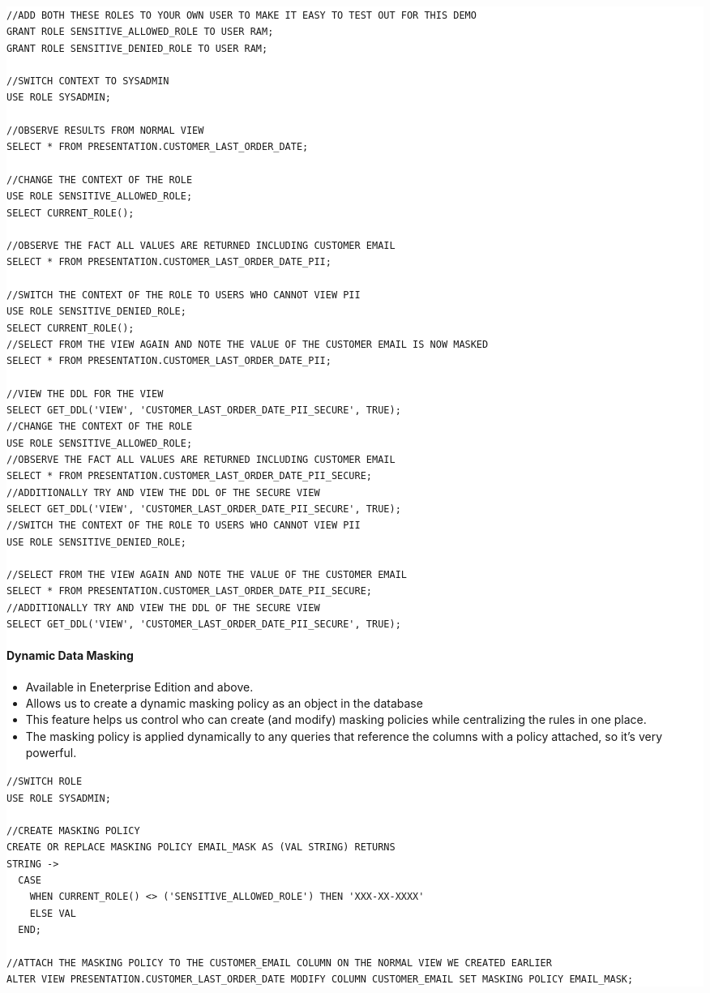 ```
//ADD BOTH THESE ROLES TO YOUR OWN USER TO MAKE IT EASY TO TEST OUT FOR THIS DEMO
GRANT ROLE SENSITIVE_ALLOWED_ROLE TO USER RAM;
GRANT ROLE SENSITIVE_DENIED_ROLE TO USER RAM;

//SWITCH CONTEXT TO SYSADMIN
USE ROLE SYSADMIN;

//OBSERVE RESULTS FROM NORMAL VIEW
SELECT * FROM PRESENTATION.CUSTOMER_LAST_ORDER_DATE;

//CHANGE THE CONTEXT OF THE ROLE
USE ROLE SENSITIVE_ALLOWED_ROLE;
SELECT CURRENT_ROLE();

//OBSERVE THE FACT ALL VALUES ARE RETURNED INCLUDING CUSTOMER EMAIL
SELECT * FROM PRESENTATION.CUSTOMER_LAST_ORDER_DATE_PII;

//SWITCH THE CONTEXT OF THE ROLE TO USERS WHO CANNOT VIEW PII
USE ROLE SENSITIVE_DENIED_ROLE;
SELECT CURRENT_ROLE();
//SELECT FROM THE VIEW AGAIN AND NOTE THE VALUE OF THE CUSTOMER EMAIL IS NOW MASKED
SELECT * FROM PRESENTATION.CUSTOMER_LAST_ORDER_DATE_PII;

//VIEW THE DDL FOR THE VIEW
SELECT GET_DDL('VIEW', 'CUSTOMER_LAST_ORDER_DATE_PII_SECURE', TRUE);
//CHANGE THE CONTEXT OF THE ROLE
USE ROLE SENSITIVE_ALLOWED_ROLE;
//OBSERVE THE FACT ALL VALUES ARE RETURNED INCLUDING CUSTOMER EMAIL
SELECT * FROM PRESENTATION.CUSTOMER_LAST_ORDER_DATE_PII_SECURE;
//ADDITIONALLY TRY AND VIEW THE DDL OF THE SECURE VIEW
SELECT GET_DDL('VIEW', 'CUSTOMER_LAST_ORDER_DATE_PII_SECURE', TRUE);
//SWITCH THE CONTEXT OF THE ROLE TO USERS WHO CANNOT VIEW PII
USE ROLE SENSITIVE_DENIED_ROLE;

//SELECT FROM THE VIEW AGAIN AND NOTE THE VALUE OF THE CUSTOMER EMAIL
SELECT * FROM PRESENTATION.CUSTOMER_LAST_ORDER_DATE_PII_SECURE;
//ADDITIONALLY TRY AND VIEW THE DDL OF THE SECURE VIEW
SELECT GET_DDL('VIEW', 'CUSTOMER_LAST_ORDER_DATE_PII_SECURE', TRUE);
```

#### Dynamic Data Masking

* Available in Eneterprise Edition and above.
* Allows us to create a dynamic masking policy as an object in the database
* This feature helps us control who can create (and modify) masking policies while centralizing the rules in one place.
* The masking policy is applied dynamically to any queries that reference the columns with a policy attached, so it’s very powerful.

```
//SWITCH ROLE
USE ROLE SYSADMIN;

//CREATE MASKING POLICY
CREATE OR REPLACE MASKING POLICY EMAIL_MASK AS (VAL STRING) RETURNS
STRING ->
  CASE
    WHEN CURRENT_ROLE() <> ('SENSITIVE_ALLOWED_ROLE') THEN 'XXX-XX-XXXX'
    ELSE VAL
  END;

//ATTACH THE MASKING POLICY TO THE CUSTOMER_EMAIL COLUMN ON THE NORMAL VIEW WE CREATED EARLIER
ALTER VIEW PRESENTATION.CUSTOMER_LAST_ORDER_DATE MODIFY COLUMN CUSTOMER_EMAIL SET MASKING POLICY EMAIL_MASK;
```